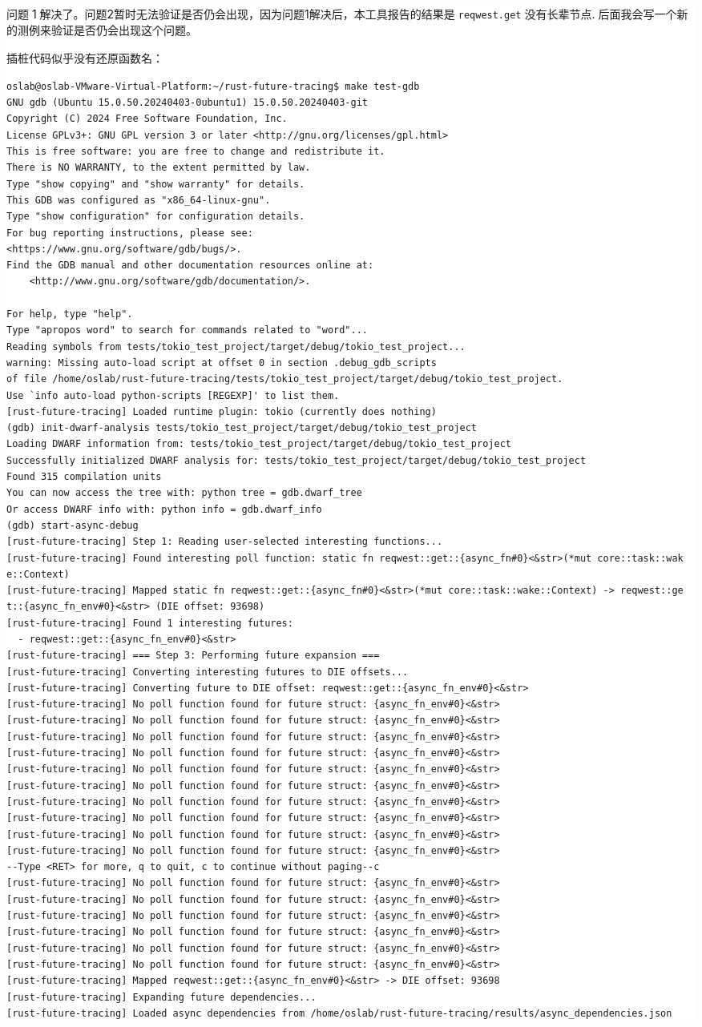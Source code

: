 问题 1 解决了。问题2暂时无法验证是否仍会出现，因为问题1解决后，本工具报告的结果是 `reqwest.get` 没有长辈节点. 后面我会写一个新的测例来验证是否仍会出现这个问题。

插桩代码似乎没有还原函数名：

```
oslab@oslab-VMware-Virtual-Platform:~/rust-future-tracing$ make test-gdb
GNU gdb (Ubuntu 15.0.50.20240403-0ubuntu1) 15.0.50.20240403-git
Copyright (C) 2024 Free Software Foundation, Inc.
License GPLv3+: GNU GPL version 3 or later <http://gnu.org/licenses/gpl.html>
This is free software: you are free to change and redistribute it.
There is NO WARRANTY, to the extent permitted by law.
Type "show copying" and "show warranty" for details.
This GDB was configured as "x86_64-linux-gnu".
Type "show configuration" for configuration details.
For bug reporting instructions, please see:
<https://www.gnu.org/software/gdb/bugs/>.
Find the GDB manual and other documentation resources online at:
    <http://www.gnu.org/software/gdb/documentation/>.

For help, type "help".
Type "apropos word" to search for commands related to "word"...
Reading symbols from tests/tokio_test_project/target/debug/tokio_test_project...
warning: Missing auto-load script at offset 0 in section .debug_gdb_scripts
of file /home/oslab/rust-future-tracing/tests/tokio_test_project/target/debug/tokio_test_project.
Use `info auto-load python-scripts [REGEXP]' to list them.
[rust-future-tracing] Loaded runtime plugin: tokio (currently does nothing)
(gdb) init-dwarf-analysis tests/tokio_test_project/target/debug/tokio_test_project
Loading DWARF information from: tests/tokio_test_project/target/debug/tokio_test_project
Successfully initialized DWARF analysis for: tests/tokio_test_project/target/debug/tokio_test_project
Found 315 compilation units
You can now access the tree with: python tree = gdb.dwarf_tree
Or access DWARF info with: python info = gdb.dwarf_info
(gdb) start-async-debug 
[rust-future-tracing] Step 1: Reading user-selected interesting functions...
[rust-future-tracing] Found interesting poll function: static fn reqwest::get::{async_fn#0}<&str>(*mut core::task::wake::Context)
[rust-future-tracing] Mapped static fn reqwest::get::{async_fn#0}<&str>(*mut core::task::wake::Context) -> reqwest::get::{async_fn_env#0}<&str> (DIE offset: 93698)
[rust-future-tracing] Found 1 interesting futures:
  - reqwest::get::{async_fn_env#0}<&str>
[rust-future-tracing] === Step 3: Performing future expansion ===
[rust-future-tracing] Converting interesting futures to DIE offsets...
[rust-future-tracing] Converting future to DIE offset: reqwest::get::{async_fn_env#0}<&str>
[rust-future-tracing] No poll function found for future struct: {async_fn_env#0}<&str>
[rust-future-tracing] No poll function found for future struct: {async_fn_env#0}<&str>
[rust-future-tracing] No poll function found for future struct: {async_fn_env#0}<&str>
[rust-future-tracing] No poll function found for future struct: {async_fn_env#0}<&str>
[rust-future-tracing] No poll function found for future struct: {async_fn_env#0}<&str>
[rust-future-tracing] No poll function found for future struct: {async_fn_env#0}<&str>
[rust-future-tracing] No poll function found for future struct: {async_fn_env#0}<&str>
[rust-future-tracing] No poll function found for future struct: {async_fn_env#0}<&str>
[rust-future-tracing] No poll function found for future struct: {async_fn_env#0}<&str>
[rust-future-tracing] No poll function found for future struct: {async_fn_env#0}<&str>
--Type <RET> for more, q to quit, c to continue without paging--c
[rust-future-tracing] No poll function found for future struct: {async_fn_env#0}<&str>
[rust-future-tracing] No poll function found for future struct: {async_fn_env#0}<&str>
[rust-future-tracing] No poll function found for future struct: {async_fn_env#0}<&str>
[rust-future-tracing] No poll function found for future struct: {async_fn_env#0}<&str>
[rust-future-tracing] No poll function found for future struct: {async_fn_env#0}<&str>
[rust-future-tracing] No poll function found for future struct: {async_fn_env#0}<&str>
[rust-future-tracing] Mapped reqwest::get::{async_fn_env#0}<&str> -> DIE offset: 93698
[rust-future-tracing] Expanding future dependencies...
[rust-future-tracing] Loaded async dependencies from /home/oslab/rust-future-tracing/results/async_dependencies.json
```